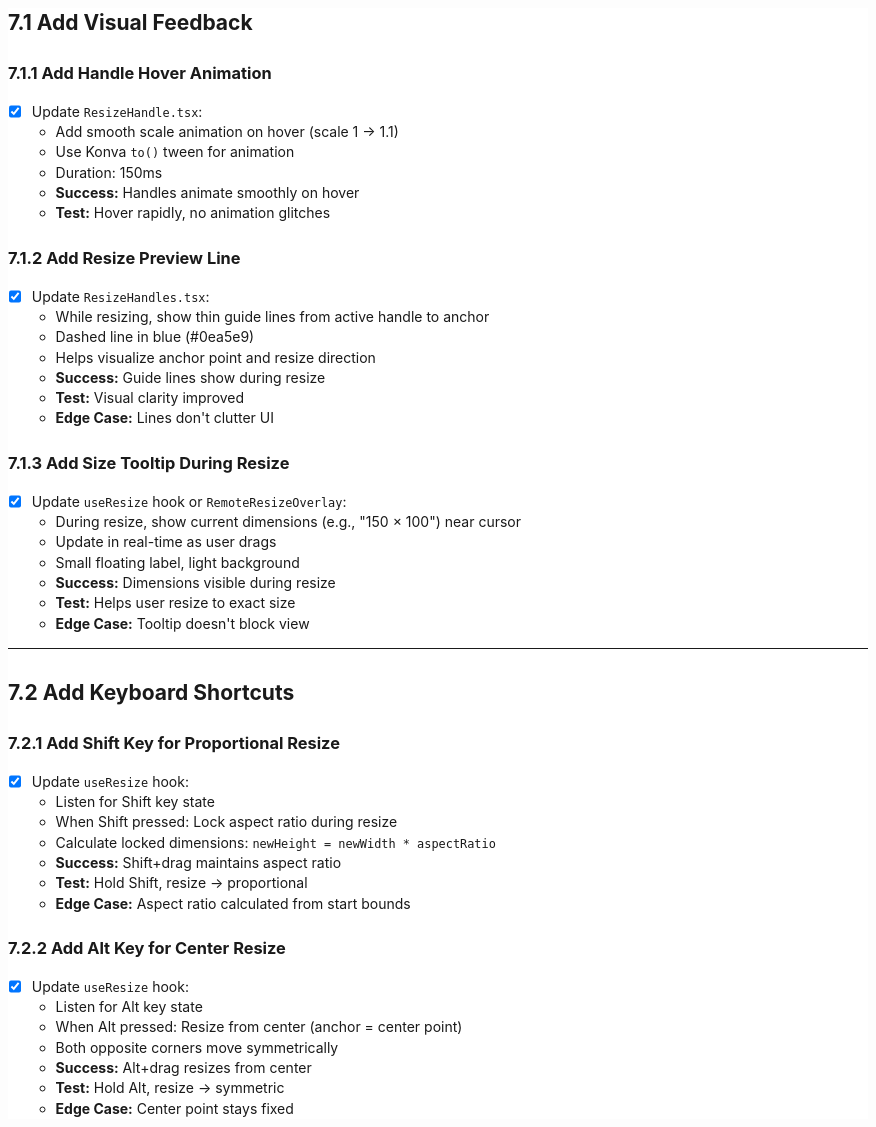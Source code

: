 ## 7.1 Add Visual Feedback

### 7.1.1 Add Handle Hover Animation
- [x] Update `ResizeHandle.tsx`:
  - Add smooth scale animation on hover (scale 1 → 1.1)
  - Use Konva `to()` tween for animation
  - Duration: 150ms
  - **Success:** Handles animate smoothly on hover
  - **Test:** Hover rapidly, no animation glitches

### 7.1.2 Add Resize Preview Line
- [x] Update `ResizeHandles.tsx`:
  - While resizing, show thin guide lines from active handle to anchor
  - Dashed line in blue (#0ea5e9)
  - Helps visualize anchor point and resize direction
  - **Success:** Guide lines show during resize
  - **Test:** Visual clarity improved
  - **Edge Case:** Lines don't clutter UI

### 7.1.3 Add Size Tooltip During Resize
- [x] Update `useResize` hook or `RemoteResizeOverlay`:
  - During resize, show current dimensions (e.g., "150 × 100") near cursor
  - Update in real-time as user drags
  - Small floating label, light background
  - **Success:** Dimensions visible during resize
  - **Test:** Helps user resize to exact size
  - **Edge Case:** Tooltip doesn't block view

---

## 7.2 Add Keyboard Shortcuts

### 7.2.1 Add Shift Key for Proportional Resize
- [x] Update `useResize` hook:
  - Listen for Shift key state
  - When Shift pressed: Lock aspect ratio during resize
  - Calculate locked dimensions: `newHeight = newWidth * aspectRatio`
  - **Success:** Shift+drag maintains aspect ratio
  - **Test:** Hold Shift, resize → proportional
  - **Edge Case:** Aspect ratio calculated from start bounds

### 7.2.2 Add Alt Key for Center Resize
- [x] Update `useResize` hook:
  - Listen for Alt key state
  - When Alt pressed: Resize from center (anchor = center point)
  - Both opposite corners move symmetrically
  - **Success:** Alt+drag resizes from center
  - **Test:** Hold Alt, resize → symmetric
  - **Edge Case:** Center point stays fixed
